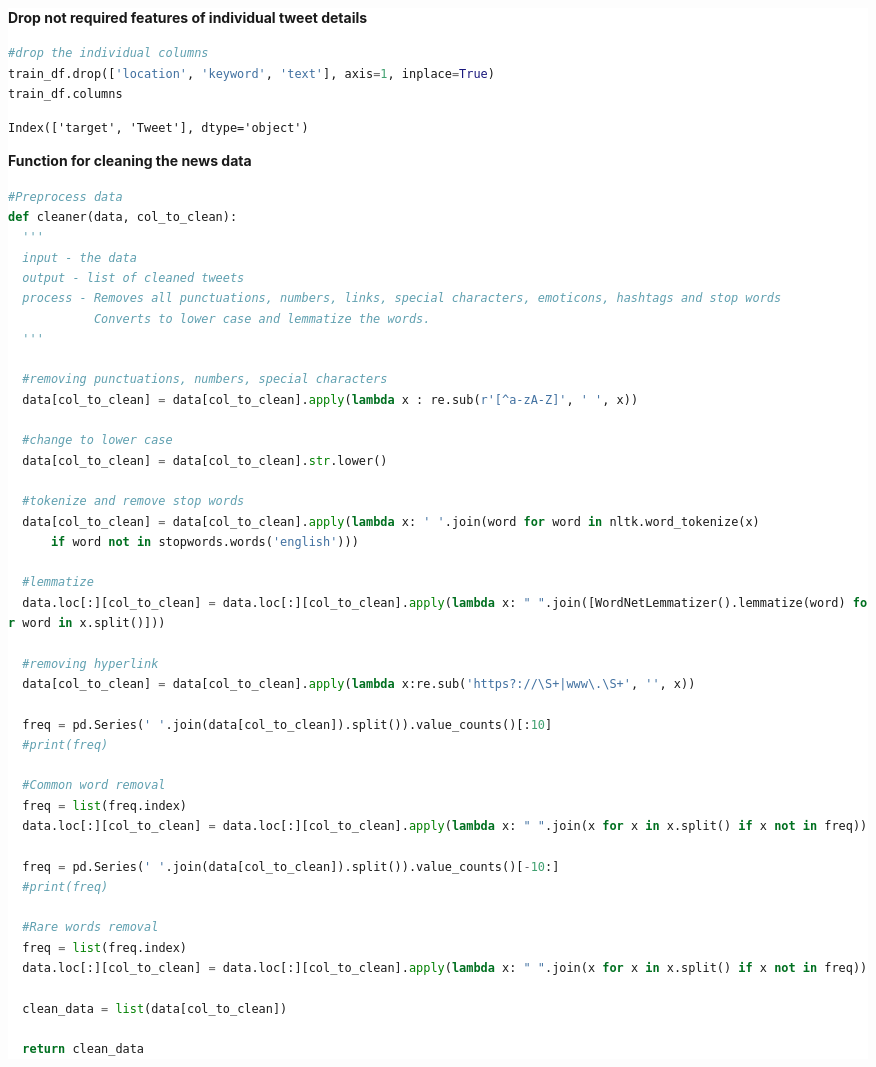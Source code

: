 **Drop not required features of individual tweet details**


```python
#drop the individual columns
train_df.drop(['location', 'keyword', 'text'], axis=1, inplace=True)
train_df.columns
```




    Index(['target', 'Tweet'], dtype='object')



**Function for cleaning the news data**


```python
#Preprocess data
def cleaner(data, col_to_clean):
  '''
  input - the data
  output - list of cleaned tweets
  process - Removes all punctuations, numbers, links, special characters, emoticons, hashtags and stop words
            Converts to lower case and lemmatize the words.
  '''
 
  #removing punctuations, numbers, special characters
  data[col_to_clean] = data[col_to_clean].apply(lambda x : re.sub(r'[^a-zA-Z]', ' ', x))
  
  #change to lower case
  data[col_to_clean] = data[col_to_clean].str.lower()
  
  #tokenize and remove stop words
  data[col_to_clean] = data[col_to_clean].apply(lambda x: ' '.join(word for word in nltk.word_tokenize(x) 
      if word not in stopwords.words('english')))

  #lemmatize
  data.loc[:][col_to_clean] = data.loc[:][col_to_clean].apply(lambda x: " ".join([WordNetLemmatizer().lemmatize(word) for word in x.split()]))

  #removing hyperlink
  data[col_to_clean] = data[col_to_clean].apply(lambda x:re.sub('https?://\S+|www\.\S+', '', x))

  freq = pd.Series(' '.join(data[col_to_clean]).split()).value_counts()[:10]
  #print(freq)

  #Common word removal
  freq = list(freq.index)
  data.loc[:][col_to_clean] = data.loc[:][col_to_clean].apply(lambda x: " ".join(x for x in x.split() if x not in freq))

  freq = pd.Series(' '.join(data[col_to_clean]).split()).value_counts()[-10:]
  #print(freq)

  #Rare words removal
  freq = list(freq.index)
  data.loc[:][col_to_clean] = data.loc[:][col_to_clean].apply(lambda x: " ".join(x for x in x.split() if x not in freq))

  clean_data = list(data[col_to_clean])

  return clean_data
```
